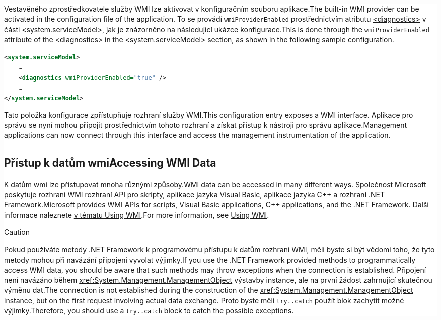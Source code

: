  <span data-ttu-id="aa3ba-113">Vestavěného zprostředkovatele služby WMI lze aktivovat v konfiguračním souboru aplikace.</span><span class="sxs-lookup"><span data-stu-id="aa3ba-113">The built-in WMI provider can be activated in the configuration file of the application.</span></span> <span data-ttu-id="aa3ba-114">To se provádí `wmiProviderEnabled` prostřednictvím atributu [ \<diagnostics>](../../../configure-apps/file-schema/wcf/diagnostics.md) v části [ \<system.serviceModel>,](../../../configure-apps/file-schema/wcf/system-servicemodel.md) jak je znázorněno na následující ukázce konfigurace.</span><span class="sxs-lookup"><span data-stu-id="aa3ba-114">This is done through the `wmiProviderEnabled` attribute of the [\<diagnostics>](../../../configure-apps/file-schema/wcf/diagnostics.md) in the [\<system.serviceModel>](../../../configure-apps/file-schema/wcf/system-servicemodel.md) section, as shown in the following sample configuration.</span></span>  
  
```xml  
<system.serviceModel>  
    …  
    <diagnostics wmiProviderEnabled="true" />  
    …  
</system.serviceModel>  
```  
  
 <span data-ttu-id="aa3ba-115">Tato položka konfigurace zpřístupňuje rozhraní služby WMI.</span><span class="sxs-lookup"><span data-stu-id="aa3ba-115">This configuration entry exposes a WMI interface.</span></span> <span data-ttu-id="aa3ba-116">Aplikace pro správu se nyní mohou připojit prostřednictvím tohoto rozhraní a získat přístup k nástroji pro správu aplikace.</span><span class="sxs-lookup"><span data-stu-id="aa3ba-116">Management applications can now connect through this interface and access the management instrumentation of the application.</span></span>  
  
## <a name="accessing-wmi-data"></a><span data-ttu-id="aa3ba-117">Přístup k datům wmi</span><span class="sxs-lookup"><span data-stu-id="aa3ba-117">Accessing WMI Data</span></span>  
 <span data-ttu-id="aa3ba-118">K datům wmi lze přistupovat mnoha různými způsoby.</span><span class="sxs-lookup"><span data-stu-id="aa3ba-118">WMI data can be accessed in many different ways.</span></span> <span data-ttu-id="aa3ba-119">Společnost Microsoft poskytuje rozhraní WMI rozhraní API pro skripty, aplikace jazyka Visual Basic, aplikace jazyka C++ a rozhraní .NET Framework.</span><span class="sxs-lookup"><span data-stu-id="aa3ba-119">Microsoft provides WMI APIs for scripts, Visual Basic applications, C++ applications, and the .NET Framework.</span></span> <span data-ttu-id="aa3ba-120">Další informace naleznete [v tématu Using WMI](/windows/win32/wmisdk/using-wmi).</span><span class="sxs-lookup"><span data-stu-id="aa3ba-120">For more information, see [Using WMI](/windows/win32/wmisdk/using-wmi).</span></span>  
  
> [!CAUTION]
> <span data-ttu-id="aa3ba-121">Pokud používáte metody .NET Framework k programovému přístupu k datům rozhraní WMI, měli byste si být vědomi toho, že tyto metody mohou při navázání připojení vyvolat výjimky.</span><span class="sxs-lookup"><span data-stu-id="aa3ba-121">If you use the .NET Framework provided methods to programmatically access WMI data, you should be aware that such methods may throw exceptions when the connection is established.</span></span> <span data-ttu-id="aa3ba-122">Připojení není navázáno během <xref:System.Management.ManagementObject> výstavby instance, ale na první žádost zahrnující skutečnou výměnu dat.</span><span class="sxs-lookup"><span data-stu-id="aa3ba-122">The connection is not established during the construction of the <xref:System.Management.ManagementObject> instance, but on the first request involving actual data exchange.</span></span> <span data-ttu-id="aa3ba-123">Proto byste měli `try..catch` použít blok zachytit možné výjimky.</span><span class="sxs-lookup"><span data-stu-id="aa3ba-123">Therefore, you should use a `try..catch` block to catch the possible exceptions.</span></span>  
  
